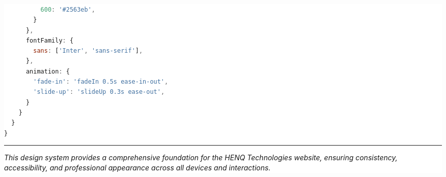 ```javascript
          600: '#2563eb',
        }
      },
      fontFamily: {
        sans: ['Inter', 'sans-serif'],
      },
      animation: {
        'fade-in': 'fadeIn 0.5s ease-in-out',
        'slide-up': 'slideUp 0.3s ease-out',
      }
    }
  }
}
```

---

*This design system provides a comprehensive foundation for the HENQ Technologies website, ensuring consistency, accessibility, and professional appearance across all devices and interactions.*